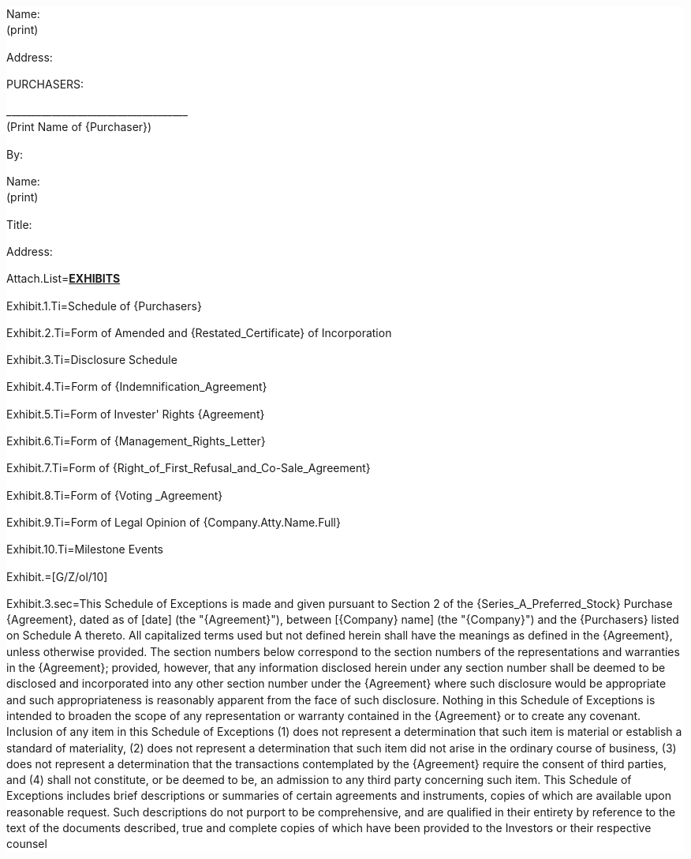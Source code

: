 Name:   <br />
(print)

Address:

   


PURCHASERS:

____________________________________<br />
(Print Name of {Purchaser})

By:  

Name:   <br />
(print)

Title:  

Address:

  

 
</div>
<div>

Attach.List=<strong><u>EXHIBITS</u></strong>

Exhibit.1.Ti=Schedule of {Purchasers}

Exhibit.2.Ti=Form of Amended and {Restated_Certificate} of Incorporation

Exhibit.3.Ti=Disclosure Schedule

Exhibit.4.Ti=Form of {Indemnification_Agreement}

Exhibit.5.Ti=Form of Invester' Rights {Agreement}

Exhibit.6.Ti=Form of {Management_Rights_Letter}

Exhibit.7.Ti=Form of {Right_of_First_Refusal_and_Co-Sale_Agreement}

Exhibit.8.Ti=Form of {Voting _Agreement}

Exhibit.9.Ti=Form of Legal Opinion of {Company.Atty.Name.Full}

Exhibit.10.Ti=Milestone Events

Exhibit.=[G/Z/ol/10]

Exhibit.3.sec=This Schedule of Exceptions is made and given pursuant to Section 2 of the {Series_A_Preferred_Stock} Purchase {Agreement}, dated as of [date]  (the "{Agreement}"), between [{Company} name] (the "{Company}") and the {Purchasers} listed on Schedule A thereto. All capitalized terms used but not defined herein shall have the meanings as defined in the {Agreement}, unless otherwise provided. The section numbers below correspond to the section numbers of the representations and warranties in the {Agreement}; provided<em>, </em>however, that any information disclosed herein under any section number shall be deemed to be disclosed and incorporated into any other section number under the {Agreement} where such disclosure would be appropriate and such appropriateness is reasonably apparent from the face of such disclosure. Nothing in this Schedule of Exceptions is intended to broaden the scope of any representation or warranty contained in the {Agreement} or to create any covenant. Inclusion of any item in this Schedule of Exceptions (1) does not represent a determination that such item is material or establish a standard of materiality, (2) does not represent a determination that such item did not arise in the ordinary course of business, (3) does not represent a determination that the transactions contemplated by the {Agreement} require the consent of third parties, and (4) shall not constitute, or be deemed to be, an admission to any third party concerning such item. This Schedule of Exceptions includes brief descriptions or summaries of certain agreements and instruments, copies of which are available upon reasonable request. Such descriptions do not purport to be comprehensive, and are qualified in their entirety by reference to the text of the documents described, true and complete copies of which have been provided to the Investors or their respective counsel
 
